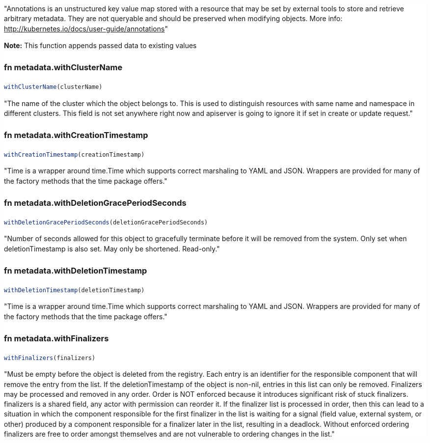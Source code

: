"Annotations is an unstructured key value map stored with a resource that may be set by external tools to store and retrieve arbitrary metadata. They are not queryable and should be preserved when modifying objects. More info: http://kubernetes.io/docs/user-guide/annotations"

**Note:** This function appends passed data to existing values

### fn metadata.withClusterName

```ts
withClusterName(clusterName)
```

"The name of the cluster which the object belongs to. This is used to distinguish resources with same name and namespace in different clusters. This field is not set anywhere right now and apiserver is going to ignore it if set in create or update request."

### fn metadata.withCreationTimestamp

```ts
withCreationTimestamp(creationTimestamp)
```

"Time is a wrapper around time.Time which supports correct marshaling to YAML and JSON.  Wrappers are provided for many of the factory methods that the time package offers."

### fn metadata.withDeletionGracePeriodSeconds

```ts
withDeletionGracePeriodSeconds(deletionGracePeriodSeconds)
```

"Number of seconds allowed for this object to gracefully terminate before it will be removed from the system. Only set when deletionTimestamp is also set. May only be shortened. Read-only."

### fn metadata.withDeletionTimestamp

```ts
withDeletionTimestamp(deletionTimestamp)
```

"Time is a wrapper around time.Time which supports correct marshaling to YAML and JSON.  Wrappers are provided for many of the factory methods that the time package offers."

### fn metadata.withFinalizers

```ts
withFinalizers(finalizers)
```

"Must be empty before the object is deleted from the registry. Each entry is an identifier for the responsible component that will remove the entry from the list. If the deletionTimestamp of the object is non-nil, entries in this list can only be removed. Finalizers may be processed and removed in any order.  Order is NOT enforced because it introduces significant risk of stuck finalizers. finalizers is a shared field, any actor with permission can reorder it. If the finalizer list is processed in order, then this can lead to a situation in which the component responsible for the first finalizer in the list is waiting for a signal (field value, external system, or other) produced by a component responsible for a finalizer later in the list, resulting in a deadlock. Without enforced ordering finalizers are free to order amongst themselves and are not vulnerable to ordering changes in the list."
